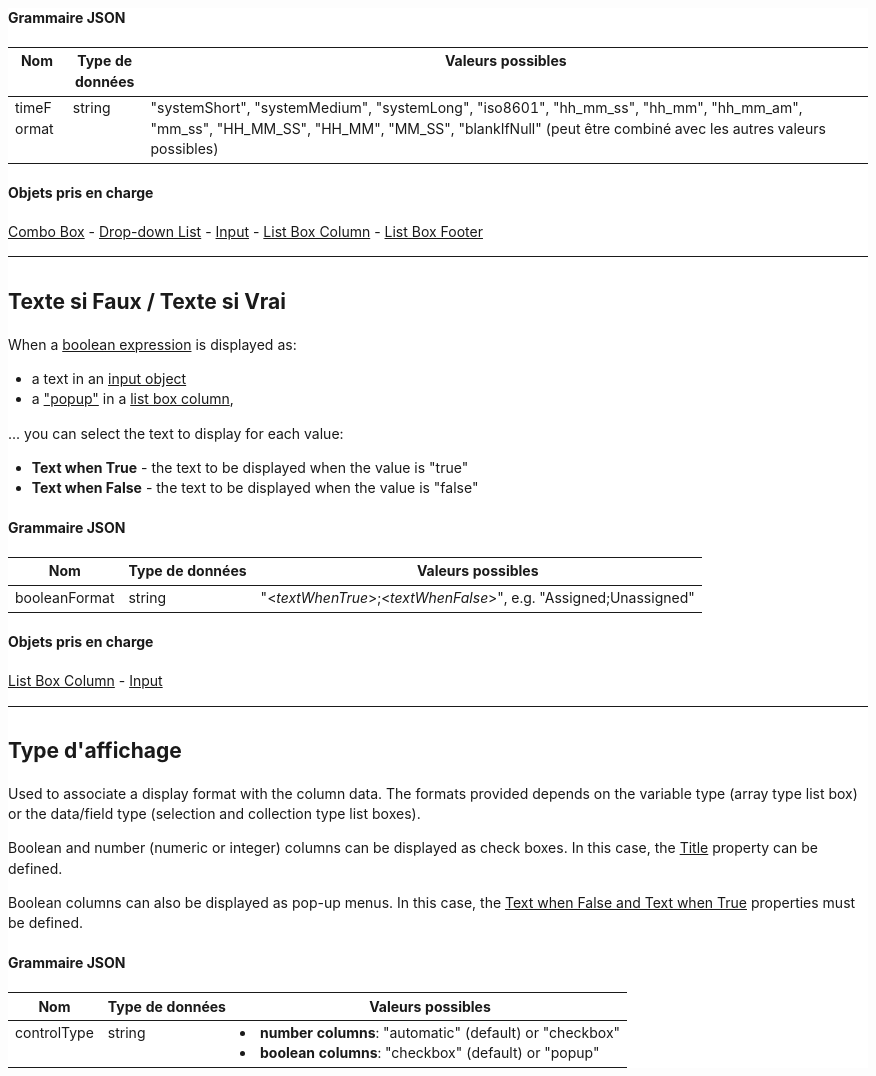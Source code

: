 #### Grammaire JSON

| Nom        | Type de données | Valeurs possibles                                                                                                                                                                                             |
| ---------- | --------------- | ------------------------------------------------------------------------------------------------------------------------------------------------------------------------------------------------------------- |
| timeFormat | string          | "systemShort", "systemMedium", "systemLong", "iso8601", "hh_mm_ss", "hh_mm", "hh_mm_am", "mm_ss", "HH_MM_SS", "HH_MM", "MM_SS", "blankIfNull" (peut être combiné avec les autres valeurs possibles) |

#### Objets pris en charge

[Combo Box](comboBox_overview.md) - [Drop-down List](dropdownList_Overview.md) - [Input](input_overview.md) - [List Box Column](listbox_overview.md#list-box-columns) - [List Box Footer](listbox_overview.md#list-box-footers)

---

## Texte si Faux / Texte si Vrai

When a [boolean expression](properties_Object.md#expression-type) is displayed as:

* a text in an [input object](input_overview.md)
* a ["popup"](properties_Display.md#display-type) in a [list box column](listbox_overview.md#list-box-columns),

... you can select the text to display for each value:

* **Text when True** - the text to be displayed when the value is "true"
* **Text when False** - the text to be displayed when the value is "false"

#### Grammaire JSON

| Nom           | Type de données | Valeurs possibles                                                        |
| ------------- | --------------- | ------------------------------------------------------------------------ |
| booleanFormat | string          | "\<*textWhenTrue*\>;\<*textWhenFalse*\>", e.g. "Assigned;Unassigned" |

#### Objets pris en charge

[List Box Column](listbox_overview.md#list-box-columns) - [Input](input_overview.md)

---

## Type d'affichage

Used to associate a display format with the column data. The formats provided depends on the variable type (array type list box) or the data/field type (selection and collection type list boxes).

Boolean and number (numeric or integer) columns can be displayed as check boxes. In this case, the [Title](#title) property can be defined.

Boolean columns can also be displayed as pop-up menus. In this case, the [Text when False and Text when True](#text-when-false-text-when-true) properties must be defined.

#### Grammaire JSON

| Nom         | Type de données | Valeurs possibles                                  |
| ----------- | --------------- | -------------------------------------------------- |
| controlType | string          | <li>**number columns**: "automatic" (default) or "checkbox"</li><li>**boolean columns**: "checkbox" (default) or "popup"</li> |

